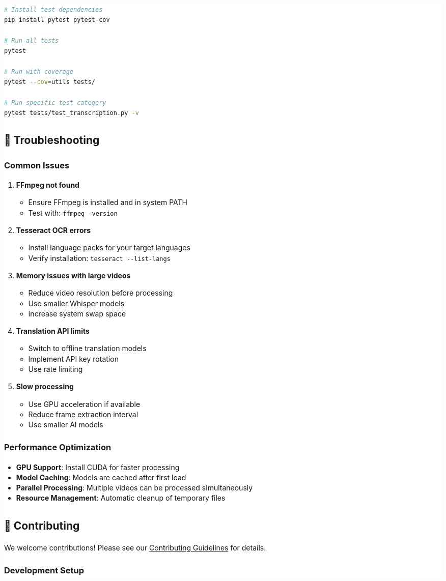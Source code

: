 ```bash
# Install test dependencies
pip install pytest pytest-cov

# Run all tests
pytest

# Run with coverage
pytest --cov=utils tests/

# Run specific test category
pytest tests/test_transcription.py -v
```

## 🐛 Troubleshooting

### Common Issues

1. **FFmpeg not found**
   - Ensure FFmpeg is installed and in system PATH
   - Test with: `ffmpeg -version`

2. **Tesseract OCR errors**
   - Install language packs for your target languages
   - Verify installation: `tesseract --list-langs`

3. **Memory issues with large videos**
   - Reduce video resolution before processing
   - Use smaller Whisper models
   - Increase system swap space

4. **Translation API limits**
   - Switch to offline translation models
   - Implement API key rotation
   - Use rate limiting

5. **Slow processing**
   - Use GPU acceleration if available
   - Reduce frame extraction interval
   - Use smaller AI models

### Performance Optimization

- **GPU Support**: Install CUDA for faster processing
- **Model Caching**: Models are cached after first load
- **Parallel Processing**: Multiple videos can be processed simultaneously
- **Resource Management**: Automatic cleanup of temporary files

## 🤝 Contributing

We welcome contributions! Please see our [Contributing Guidelines](CONTRIBUTING.md) for details.

### Development Setup
